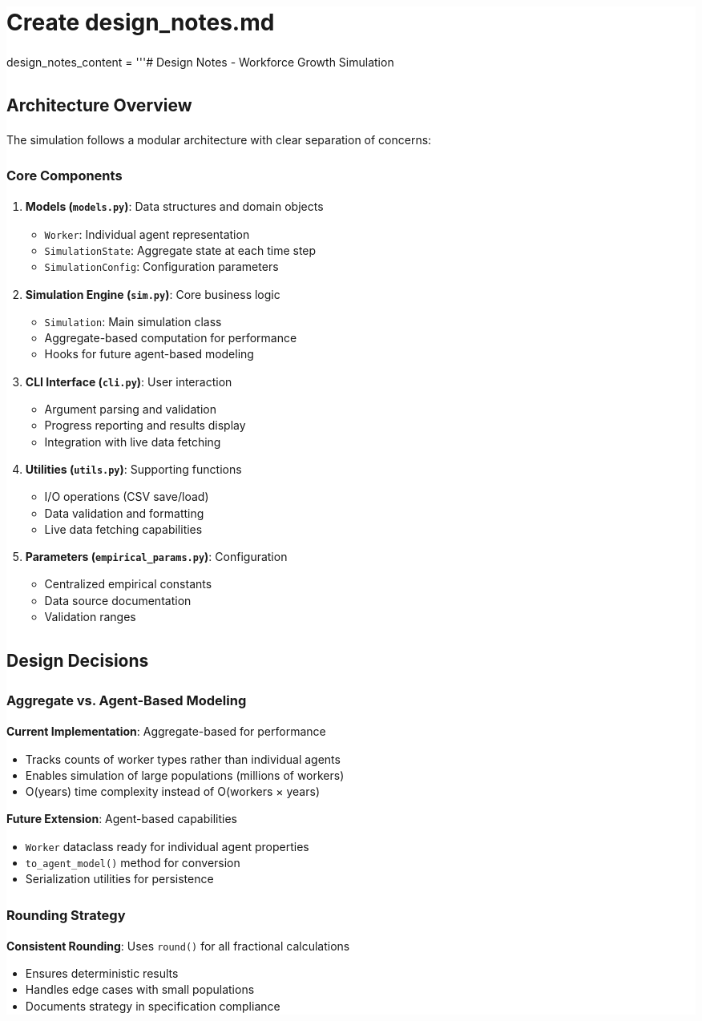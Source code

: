 # Create design_notes.md
design_notes_content = '''# Design Notes - Workforce Growth Simulation

## Architecture Overview

The simulation follows a modular architecture with clear separation of concerns:

### Core Components

1. **Models (`models.py`)**: Data structures and domain objects
   - `Worker`: Individual agent representation
   - `SimulationState`: Aggregate state at each time step
   - `SimulationConfig`: Configuration parameters

2. **Simulation Engine (`sim.py`)**: Core business logic
   - `Simulation`: Main simulation class
   - Aggregate-based computation for performance
   - Hooks for future agent-based modeling

3. **CLI Interface (`cli.py`)**: User interaction
   - Argument parsing and validation
   - Progress reporting and results display
   - Integration with live data fetching

4. **Utilities (`utils.py`)**: Supporting functions
   - I/O operations (CSV save/load)
   - Data validation and formatting
   - Live data fetching capabilities

5. **Parameters (`empirical_params.py`)**: Configuration
   - Centralized empirical constants
   - Data source documentation
   - Validation ranges

## Design Decisions

### Aggregate vs. Agent-Based Modeling

**Current Implementation**: Aggregate-based for performance
- Tracks counts of worker types rather than individual agents
- Enables simulation of large populations (millions of workers)
- O(years) time complexity instead of O(workers × years)

**Future Extension**: Agent-based capabilities
- `Worker` dataclass ready for individual agent properties
- `to_agent_model()` method for conversion
- Serialization utilities for persistence

### Rounding Strategy

**Consistent Rounding**: Uses `round()` for all fractional calculations
- Ensures deterministic results
- Handles edge cases with small populations
- Documents strategy in specification compliance
